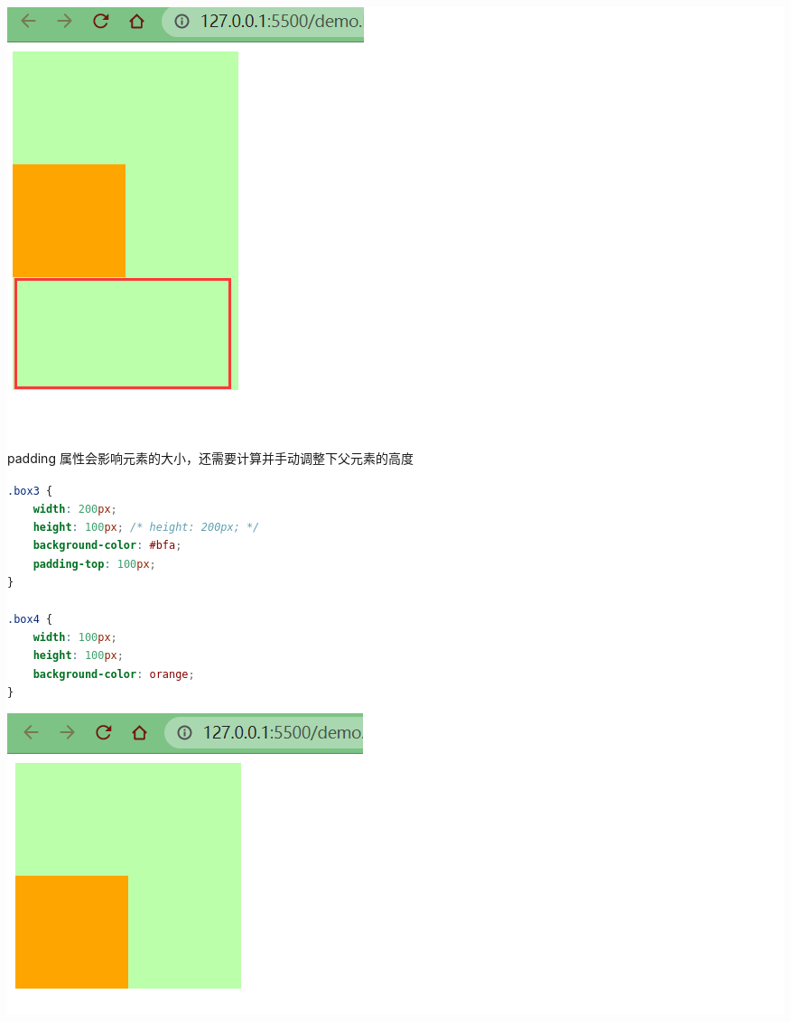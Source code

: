 ![](CSS（3-盒模型）/27.png)

padding 属性会影响元素的大小，还需要计算并手动调整下父元素的高度

```css
.box3 {
    width: 200px;
    height: 100px; /* height: 200px; */
    background-color: #bfa;
    padding-top: 100px; 
}

.box4 {
    width: 100px;
    height: 100px;
    background-color: orange;
}
```

![](CSS（3-盒模型）/28.png)

